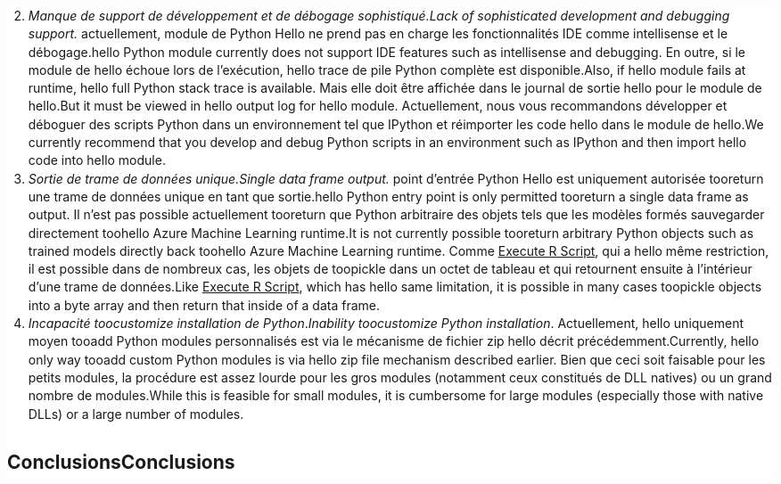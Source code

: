 2. <span data-ttu-id="1ce40-255">*Manque de support de développement et de débogage sophistiqué.*</span><span class="sxs-lookup"><span data-stu-id="1ce40-255">*Lack of sophisticated development and debugging support.*</span></span> <span data-ttu-id="1ce40-256">actuellement, module de Python Hello ne prend pas en charge les fonctionnalités IDE comme intellisense et le débogage.</span><span class="sxs-lookup"><span data-stu-id="1ce40-256">hello Python module currently does not support IDE features such as intellisense and debugging.</span></span> <span data-ttu-id="1ce40-257">En outre, si le module de hello échoue lors de l’exécution, hello trace de pile Python complète est disponible.</span><span class="sxs-lookup"><span data-stu-id="1ce40-257">Also, if hello module fails at runtime, hello full Python stack trace is available.</span></span> <span data-ttu-id="1ce40-258">Mais elle doit être affichée dans le journal de sortie hello pour le module de hello.</span><span class="sxs-lookup"><span data-stu-id="1ce40-258">But it must be viewed in hello output log for hello module.</span></span> <span data-ttu-id="1ce40-259">Actuellement, nous vous recommandons développer et déboguer des scripts Python dans un environnement tel que IPython et réimporter les code hello dans le module de hello.</span><span class="sxs-lookup"><span data-stu-id="1ce40-259">We currently recommend that you develop and debug Python scripts in an environment such as IPython and then import hello code into hello module.</span></span>
3. <span data-ttu-id="1ce40-260">*Sortie de trame de données unique.*</span><span class="sxs-lookup"><span data-stu-id="1ce40-260">*Single data frame output.*</span></span> <span data-ttu-id="1ce40-261">point d’entrée Python Hello est uniquement autorisée tooreturn une trame de données unique en tant que sortie.</span><span class="sxs-lookup"><span data-stu-id="1ce40-261">hello Python entry point is only permitted tooreturn a single data frame as output.</span></span> <span data-ttu-id="1ce40-262">Il n’est pas possible actuellement tooreturn que Python arbitraire des objets tels que les modèles formés sauvegarder directement toohello Azure Machine Learning runtime.</span><span class="sxs-lookup"><span data-stu-id="1ce40-262">It is not currently possible tooreturn arbitrary Python objects such as trained models directly back toohello Azure Machine Learning runtime.</span></span> <span data-ttu-id="1ce40-263">Comme [Execute R Script][execute-r-script], qui a hello même restriction, il est possible dans de nombreux cas, les objets de toopickle dans un octet de tableau et qui retournent ensuite à l’intérieur d’une trame de données.</span><span class="sxs-lookup"><span data-stu-id="1ce40-263">Like [Execute R Script][execute-r-script], which has hello same limitation, it is possible in many cases toopickle objects into a byte array and then return that inside of a data frame.</span></span>
4. <span data-ttu-id="1ce40-264">*Incapacité toocustomize installation de Python*.</span><span class="sxs-lookup"><span data-stu-id="1ce40-264">*Inability toocustomize Python installation*.</span></span> <span data-ttu-id="1ce40-265">Actuellement, hello uniquement moyen tooadd Python modules personnalisés est via le mécanisme de fichier zip hello décrit précédemment.</span><span class="sxs-lookup"><span data-stu-id="1ce40-265">Currently, hello only way tooadd custom Python modules is via hello zip file mechanism described earlier.</span></span> <span data-ttu-id="1ce40-266">Bien que ceci soit faisable pour les petits modules, la procédure est assez lourde pour les gros modules (notamment ceux constitués de DLL natives) ou un grand nombre de modules.</span><span class="sxs-lookup"><span data-stu-id="1ce40-266">While this is feasible for small modules, it is cumbersome for large modules (especially those with native DLLs) or a large number of modules.</span></span> 

## <a name="conclusions"></a><span data-ttu-id="1ce40-267">Conclusions</span><span class="sxs-lookup"><span data-stu-id="1ce40-267">Conclusions</span></span>

[execute-python-script]: https://msdn.microsoft.com/library/azure/cdb56f95-7f4c-404d-bde7-5bb972e6f232/
[execute-r-script]: https://msdn.microsoft.com/library/azure/30806023-392b-42e0-94d6-6b775a6e0fd5/